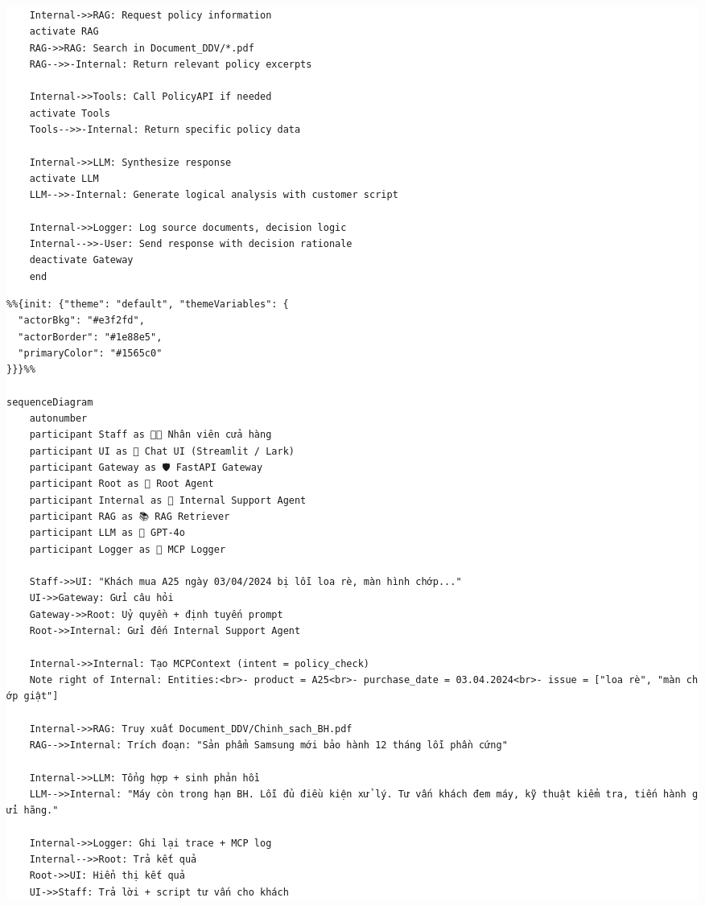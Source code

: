 ```mermaid
    Internal->>RAG: Request policy information
    activate RAG
    RAG->>RAG: Search in Document_DDV/*.pdf
    RAG-->>-Internal: Return relevant policy excerpts
    
    Internal->>Tools: Call PolicyAPI if needed
    activate Tools
    Tools-->>-Internal: Return specific policy data
    
    Internal->>LLM: Synthesize response
    activate LLM
    LLM-->>-Internal: Generate logical analysis with customer script
    
    Internal->>Logger: Log source documents, decision logic
    Internal-->>-User: Send response with decision rationale
    deactivate Gateway
    end
```



```mermaid
%%{init: {"theme": "default", "themeVariables": {
  "actorBkg": "#e3f2fd",
  "actorBorder": "#1e88e5",
  "primaryColor": "#1565c0"
}}}%%

sequenceDiagram
    autonumber
    participant Staff as 🧑‍💼 Nhân viên cửa hàng
    participant UI as 💬 Chat UI (Streamlit / Lark)
    participant Gateway as 🛡️ FastAPI Gateway
    participant Root as 🧠 Root Agent
    participant Internal as 🏢 Internal Support Agent
    participant RAG as 📚 RAG Retriever
    participant LLM as 🤖 GPT-4o
    participant Logger as 📝 MCP Logger

    Staff->>UI: "Khách mua A25 ngày 03/04/2024 bị lỗi loa rè, màn hình chớp..."
    UI->>Gateway: Gửi câu hỏi
    Gateway->>Root: Uỷ quyền + định tuyến prompt
    Root->>Internal: Gửi đến Internal Support Agent

    Internal->>Internal: Tạo MCPContext (intent = policy_check)
    Note right of Internal: Entities:<br>- product = A25<br>- purchase_date = 03.04.2024<br>- issue = ["loa rè", "màn chớp giật"]

    Internal->>RAG: Truy xuất Document_DDV/Chinh_sach_BH.pdf
    RAG-->>Internal: Trích đoạn: "Sản phẩm Samsung mới bảo hành 12 tháng lỗi phần cứng"
    
    Internal->>LLM: Tổng hợp + sinh phản hồi
    LLM-->>Internal: "Máy còn trong hạn BH. Lỗi đủ điều kiện xử lý. Tư vấn khách đem máy, kỹ thuật kiểm tra, tiến hành gửi hãng."

    Internal->>Logger: Ghi lại trace + MCP log
    Internal-->>Root: Trả kết quả
    Root->>UI: Hiển thị kết quả
    UI->>Staff: Trả lời + script tư vấn cho khách

```
